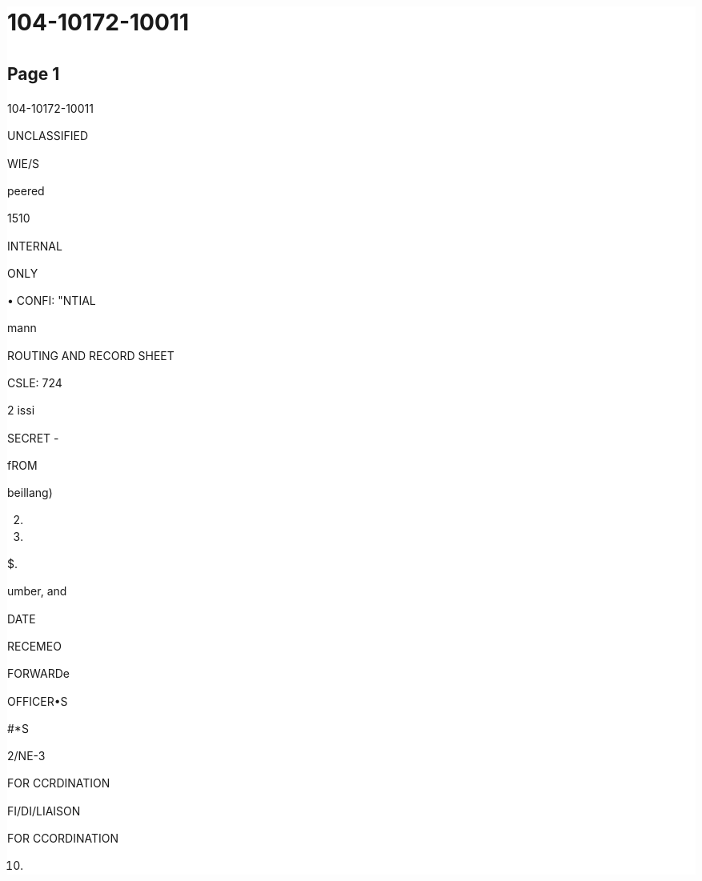 # 104-10172-10011

## Page 1

104-10172-10011

UNCLASSIFIED

WIE/S

peered

1510

INTERNAL

ONLY

• CONFI: "NTIAL

mann

ROUTING AND RECORD SHEET

CSLE: 724

2 issi

SECRET -

fROM

beillang)

2.

8.

$.

umber, and

DATE

RECEMEO

FORWARDe

OFFICER•S

#*S

2/NE-3

FOR CCRDINATION

FI/DI/LIAISON

FOR CCORDINATION

10.
